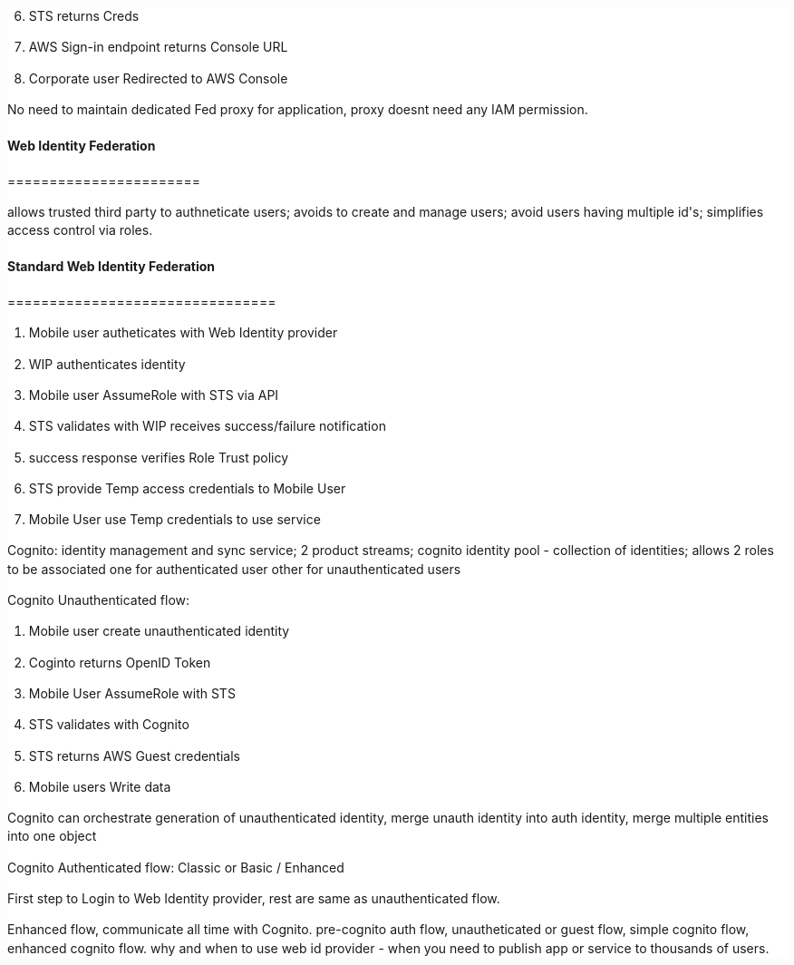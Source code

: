 6. STS returns Creds

7. AWS Sign-in endpoint returns Console URL

8. Corporate user Redirected to AWS Console

No need to maintain dedicated Fed proxy for application, proxy doesnt need any IAM permission.

#### Web Identity Federation
=======================

allows trusted third party to authneticate users; avoids to create and manage users; avoid users having multiple id's; simplifies access 
control via roles.

#### Standard Web Identity Federation
================================

1. Mobile user autheticates with Web Identity provider

2. WIP authenticates identity

3. Mobile user AssumeRole with STS via API

4. STS validates with WIP receives success/failure notification

5. success response verifies Role Trust policy

6. STS provide Temp access credentials to Mobile User

7. Mobile User use Temp credentials to use service


Cognito: identity management and sync service; 2 product streams; cognito identity pool - collection of identities; allows 2 roles to
be associated one for authenticated user other for unauthenticated users

Cognito Unauthenticated flow: 

1. Mobile user create unauthenticated identity

2. Coginto returns OpenID Token

3. Mobile User AssumeRole with STS

4. STS validates with Cognito

5. STS returns AWS Guest credentials

6. Mobile users Write data

Cognito can orchestrate generation of unauthenticated identity, merge unauth identity into auth identity, merge multiple entities into one object

Cognito Authenticated flow: Classic or Basic / Enhanced

First step to Login to Web Identity provider, rest are same as unauthenticated flow.

Enhanced flow, communicate all time with Cognito. pre-cognito auth flow, unautheticated or guest flow, simple cognito flow, enhanced cognito flow. why and when to use web id provider - when you need to publish app or service to thousands of users.
